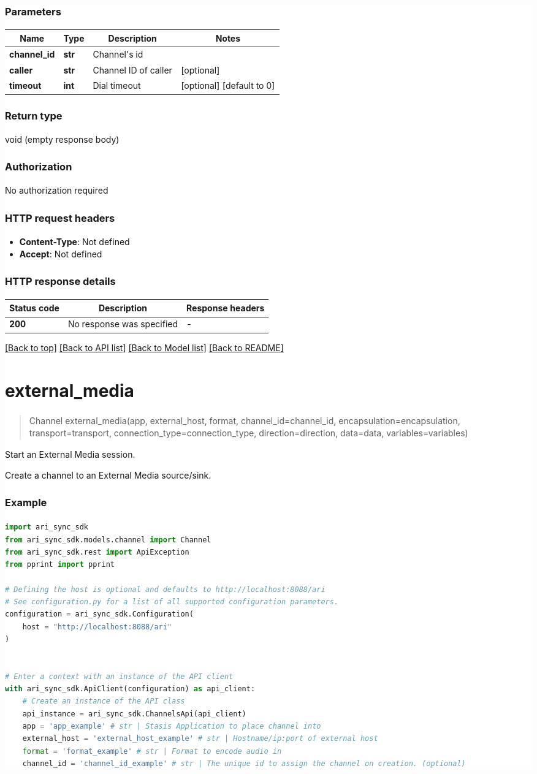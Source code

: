 

### Parameters


Name | Type | Description  | Notes
------------- | ------------- | ------------- | -------------
 **channel_id** | **str**| Channel&#39;s id | 
 **caller** | **str**| Channel ID of caller | [optional] 
 **timeout** | **int**| Dial timeout | [optional] [default to 0]

### Return type

void (empty response body)

### Authorization

No authorization required

### HTTP request headers

 - **Content-Type**: Not defined
 - **Accept**: Not defined

### HTTP response details

| Status code | Description | Response headers |
|-------------|-------------|------------------|
**200** | No response was specified |  -  |

[[Back to top]](#) [[Back to API list]](../README.md#documentation-for-api-endpoints) [[Back to Model list]](../README.md#documentation-for-models) [[Back to README]](../README.md)

# **external_media**
> Channel external_media(app, external_host, format, channel_id=channel_id, encapsulation=encapsulation, transport=transport, connection_type=connection_type, direction=direction, data=data, variables=variables)

Start an External Media session.

Create a channel to an External Media source/sink.

### Example


```python
import ari_sync_sdk
from ari_sync_sdk.models.channel import Channel
from ari_sync_sdk.rest import ApiException
from pprint import pprint

# Defining the host is optional and defaults to http://localhost:8088/ari
# See configuration.py for a list of all supported configuration parameters.
configuration = ari_sync_sdk.Configuration(
    host = "http://localhost:8088/ari"
)


# Enter a context with an instance of the API client
with ari_sync_sdk.ApiClient(configuration) as api_client:
    # Create an instance of the API class
    api_instance = ari_sync_sdk.ChannelsApi(api_client)
    app = 'app_example' # str | Stasis Application to place channel into
    external_host = 'external_host_example' # str | Hostname/ip:port of external host
    format = 'format_example' # str | Format to encode audio in
    channel_id = 'channel_id_example' # str | The unique id to assign the channel on creation. (optional)
```
